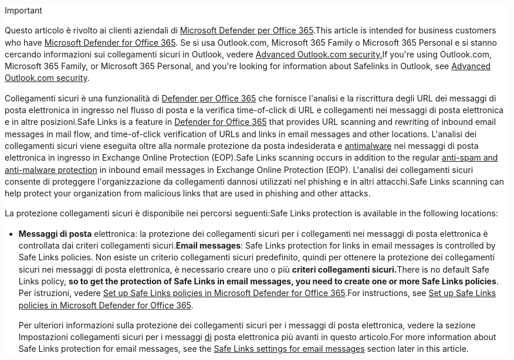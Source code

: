 > [!IMPORTANT]
> <span data-ttu-id="2bd7d-107">Questo articolo è rivolto ai clienti aziendali di [Microsoft Defender per Office 365](defender-for-office-365.md).</span><span class="sxs-lookup"><span data-stu-id="2bd7d-107">This article is intended for business customers who have [Microsoft Defender for Office 365](defender-for-office-365.md).</span></span> <span data-ttu-id="2bd7d-108">Se si usa Outlook.com, Microsoft 365 Family o Microsoft 365 Personal e si stanno cercando informazioni sui collegamenti sicuri in Outlook, vedere [Advanced Outlook.com security.](https://support.microsoft.com/office/882d2243-eab9-4545-a58a-b36fee4a46e2)</span><span class="sxs-lookup"><span data-stu-id="2bd7d-108">If you're using Outlook.com, Microsoft 365 Family, or Microsoft 365 Personal, and you're looking for information about Safelinks in Outlook, see [Advanced Outlook.com security](https://support.microsoft.com/office/882d2243-eab9-4545-a58a-b36fee4a46e2).</span></span>

<span data-ttu-id="2bd7d-109">Collegamenti sicuri è una funzionalità di [Defender per Office 365](defender-for-office-365.md) che fornisce l'analisi e la riscrittura degli URL dei messaggi di posta elettronica in ingresso nel flusso di posta e la verifica time-of-click di URL e collegamenti nei messaggi di posta elettronica e in altre posizioni.</span><span class="sxs-lookup"><span data-stu-id="2bd7d-109">Safe Links is a feature in [Defender for Office 365](defender-for-office-365.md) that provides URL scanning and rewriting of inbound email messages in mail flow, and time-of-click verification of URLs and links in email messages and other locations.</span></span> <span data-ttu-id="2bd7d-110">L'analisi dei collegamenti sicuri viene eseguita oltre alla normale protezione da posta indesiderata e [antimalware](anti-spam-and-anti-malware-protection.md) nei messaggi di posta elettronica in ingresso in Exchange Online Protection (EOP).</span><span class="sxs-lookup"><span data-stu-id="2bd7d-110">Safe Links scanning occurs in addition to the regular [anti-spam and anti-malware protection](anti-spam-and-anti-malware-protection.md) in inbound email messages in Exchange Online Protection (EOP).</span></span> <span data-ttu-id="2bd7d-111">L'analisi dei collegamenti sicuri consente di proteggere l'organizzazione da collegamenti dannosi utilizzati nel phishing e in altri attacchi.</span><span class="sxs-lookup"><span data-stu-id="2bd7d-111">Safe Links scanning can help protect your organization from malicious links that are used in phishing and other attacks.</span></span>

<span data-ttu-id="2bd7d-112">La protezione collegamenti sicuri è disponibile nei percorsi seguenti:</span><span class="sxs-lookup"><span data-stu-id="2bd7d-112">Safe Links protection is available in the following locations:</span></span>

- <span data-ttu-id="2bd7d-113">**Messaggi di posta** elettronica: la protezione dei collegamenti sicuri per i collegamenti nei messaggi di posta elettronica è controllata dai criteri collegamenti sicuri.</span><span class="sxs-lookup"><span data-stu-id="2bd7d-113">**Email messages**: Safe Links protection for links in email messages is controlled by Safe Links policies.</span></span> <span data-ttu-id="2bd7d-114">Non esiste un criterio collegamenti sicuri predefinito, quindi per ottenere la protezione dei collegamenti sicuri nei messaggi di posta elettronica, è necessario creare uno o più **criteri collegamenti sicuri.**</span><span class="sxs-lookup"><span data-stu-id="2bd7d-114">There is no default Safe Links policy, **so to get the protection of Safe Links in email messages, you need to create one or more Safe Links policies**.</span></span> <span data-ttu-id="2bd7d-115">Per istruzioni, vedere [Set up Safe Links policies in Microsoft Defender for Office 365](set-up-safe-links-policies.md).</span><span class="sxs-lookup"><span data-stu-id="2bd7d-115">For instructions, see [Set up Safe Links policies in Microsoft Defender for Office 365](set-up-safe-links-policies.md).</span></span>

  <span data-ttu-id="2bd7d-116">Per ulteriori informazioni sulla protezione dei collegamenti sicuri per i messaggi di posta elettronica, vedere la sezione Impostazioni collegamenti sicuri per i messaggi [di](#safe-links-settings-for-email-messages) posta elettronica più avanti in questo articolo.</span><span class="sxs-lookup"><span data-stu-id="2bd7d-116">For more information about Safe Links protection for email messages, see the [Safe Links settings for email messages](#safe-links-settings-for-email-messages) section later in this article.</span></span>
